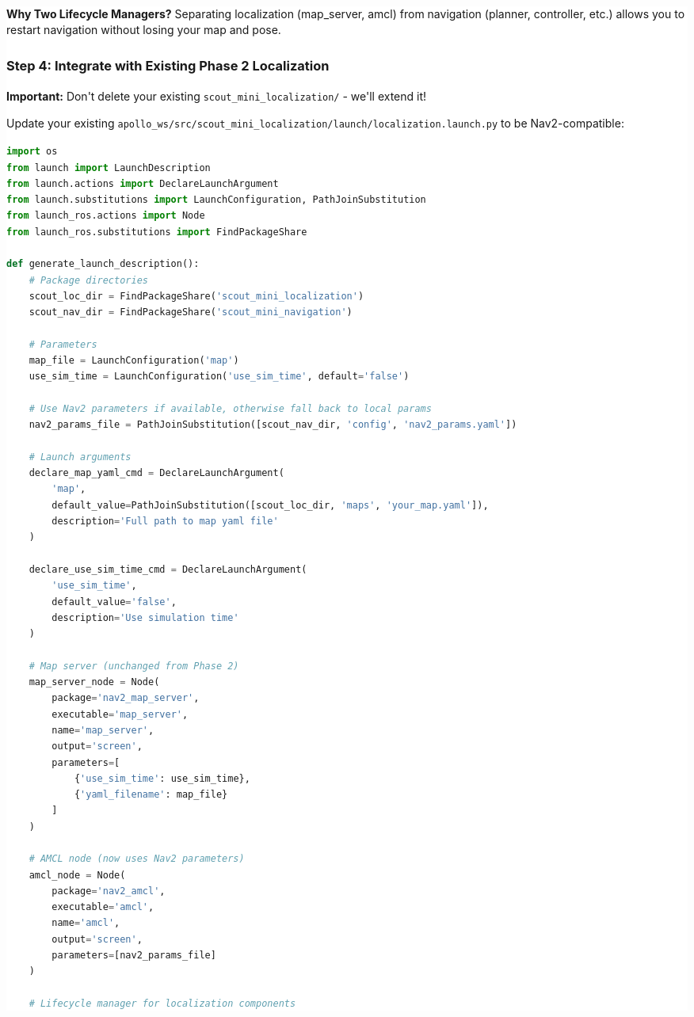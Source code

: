 **Why Two Lifecycle Managers?** Separating localization (map_server, amcl) from navigation (planner, controller, etc.) allows you to restart navigation without losing your map and pose.

### Step 4: Integrate with Existing Phase 2 Localization

**Important:** Don't delete your existing `scout_mini_localization/` - we'll extend it!

Update your existing `apollo_ws/src/scout_mini_localization/launch/localization.launch.py` to be Nav2-compatible:

```python
import os
from launch import LaunchDescription
from launch.actions import DeclareLaunchArgument
from launch.substitutions import LaunchConfiguration, PathJoinSubstitution
from launch_ros.actions import Node
from launch_ros.substitutions import FindPackageShare

def generate_launch_description():
    # Package directories
    scout_loc_dir = FindPackageShare('scout_mini_localization')
    scout_nav_dir = FindPackageShare('scout_mini_navigation')

    # Parameters
    map_file = LaunchConfiguration('map')
    use_sim_time = LaunchConfiguration('use_sim_time', default='false')

    # Use Nav2 parameters if available, otherwise fall back to local params
    nav2_params_file = PathJoinSubstitution([scout_nav_dir, 'config', 'nav2_params.yaml'])

    # Launch arguments
    declare_map_yaml_cmd = DeclareLaunchArgument(
        'map',
        default_value=PathJoinSubstitution([scout_loc_dir, 'maps', 'your_map.yaml']),
        description='Full path to map yaml file'
    )

    declare_use_sim_time_cmd = DeclareLaunchArgument(
        'use_sim_time',
        default_value='false',
        description='Use simulation time'
    )

    # Map server (unchanged from Phase 2)
    map_server_node = Node(
        package='nav2_map_server',
        executable='map_server',
        name='map_server',
        output='screen',
        parameters=[
            {'use_sim_time': use_sim_time},
            {'yaml_filename': map_file}
        ]
    )

    # AMCL node (now uses Nav2 parameters)
    amcl_node = Node(
        package='nav2_amcl',
        executable='amcl',
        name='amcl',
        output='screen',
        parameters=[nav2_params_file]
    )

    # Lifecycle manager for localization components
```